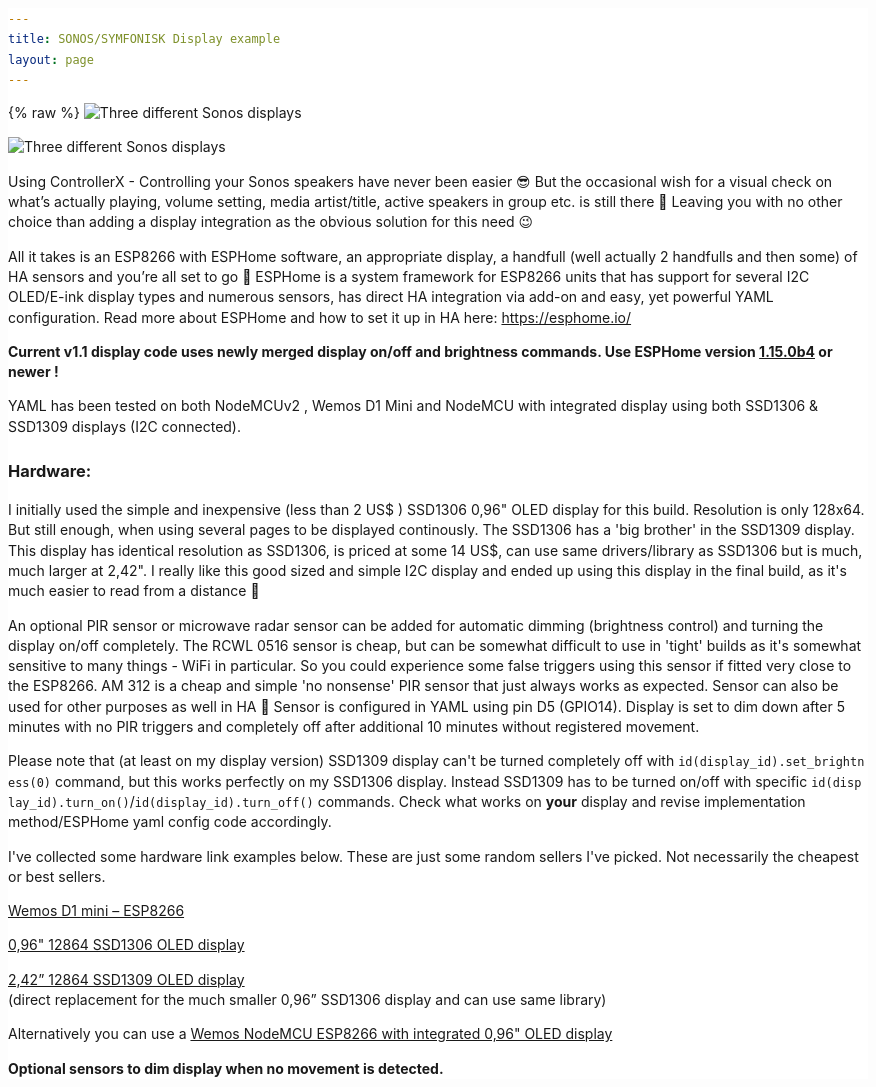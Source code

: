 ```yaml
---
title: SONOS/SYMFONISK Display example
layout: page
---
```


{% raw %}
![Three different Sonos displays](/controllerx/assets/tutorials/sonos_displays_2.jpg)

![Three different Sonos displays](/controllerx/assets/tutorials/sonos_displays_1.jpg)

Using ControllerX - Controlling your Sonos speakers have never been easier 😎 But the occasional wish for a visual check on what’s actually playing, volume setting, media artist/title, active speakers in group etc. is still there 👀 Leaving you with no other choice than adding a display integration as the obvious solution for this need 😉

All it takes is an ESP8266 with ESPHome software, an appropriate display, a handfull (well actually 2 handfulls and then some) of HA sensors and you’re all set to go 🚀 ESPHome is a system framework for ESP8266 units that has support for several I2C OLED/E-ink display types and numerous sensors, has direct HA integration via add-on and easy, yet powerful YAML configuration. Read more about ESPHome and how to set it up in HA here: https://esphome.io/

**Current v1.1 display code uses newly merged display on/off and brightness commands. Use ESPHome version [1.15.0b4](https://github.com/esphome/esphome/releases/tag/v1.15.0b4) or newer !**

YAML has been tested on both NodeMCUv2 , Wemos D1 Mini and NodeMCU with integrated display using both SSD1306 & SSD1309 displays (I2C connected).

### Hardware:

I initially used the simple and inexpensive (less than 2 US$ ) SSD1306 0,96" OLED display for this build. Resolution is only 128x64. But still enough, when using several pages to be displayed continously. The SSD1306 has a 'big brother' in the SSD1309 display. This display has identical resolution as SSD1306, is priced at some 14 US$, can use same drivers/library as SSD1306 but is much, much larger at 2,42". I really like this good sized and simple I2C display and ended up using this display in the final build, as it's much easier to read from a distance 🙂

An optional PIR sensor or microwave radar sensor can be added for automatic dimming (brightness control) and turning the display on/off completely. The RCWL 0516 sensor is cheap, but can be somewhat difficult to use in 'tight' builds as it's somewhat sensitive to many things - WiFi in particular. So you could experience some false triggers using this sensor if fitted very close to the ESP8266. AM 312 is a cheap and simple 'no nonsense' PIR sensor that just always works as expected. Sensor can also be used for other purposes as well in HA 🙂 Sensor is configured in YAML using pin D5 (GPIO14). Display is set to dim down after 5 minutes with no PIR triggers and completely off after additional 10 minutes without registered movement.

Please note that (at least on my display version) SSD1309 display can't be turned completely off with `id(display_id).set_brightness(0)` command, but this works perfectly on my SSD1306 display. Instead SSD1309 has to be turned on/off with specific `id(display_id).turn_on()`/`id(display_id).turn_off()` commands. Check what works on **your** display and revise implementation method/ESPHome yaml config code accordingly.

I've collected some hardware link examples below. These are just some random sellers I've picked. Not necessarily the cheapest or best sellers.

[Wemos D1 mini – ESP8266](https://www.aliexpress.com/item/32845253497.html)

[0,96" 12864 SSD1306 OLED display](https://www.aliexpress.com/item/32896971385.html)

[2,42” 12864 SSD1309 OLED display](https://www.aliexpress.com/item/33024448944.html)<BR />(direct replacement for the much smaller 0,96” SSD1306 display and can use same library)

Alternatively you can use a [Wemos NodeMCU ESP8266 with integrated 0,96" OLED display](https://www.aliexpress.com/item/4000287451981.html)

**Optional sensors to dim display when no movement is detected.**
